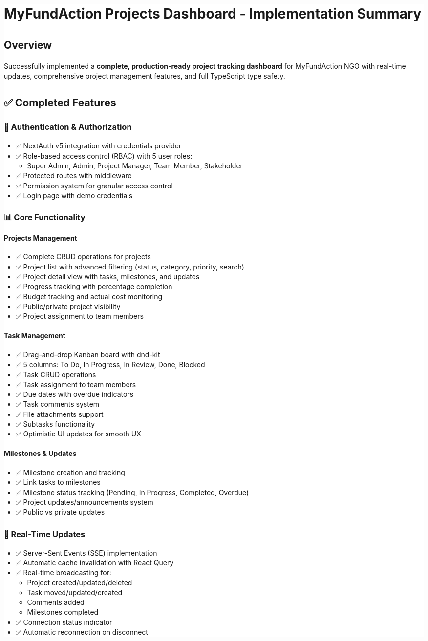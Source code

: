 # MyFundAction Projects Dashboard - Implementation Summary

## Overview

Successfully implemented a **complete, production-ready project tracking dashboard** for MyFundAction NGO with real-time updates, comprehensive project management features, and full TypeScript type safety.

## ✅ Completed Features

### 🔐 Authentication & Authorization
- ✅ NextAuth v5 integration with credentials provider
- ✅ Role-based access control (RBAC) with 5 user roles:
  - Super Admin, Admin, Project Manager, Team Member, Stakeholder
- ✅ Protected routes with middleware
- ✅ Permission system for granular access control
- ✅ Login page with demo credentials

### 📊 Core Functionality

#### Projects Management
- ✅ Complete CRUD operations for projects
- ✅ Project list with advanced filtering (status, category, priority, search)
- ✅ Project detail view with tasks, milestones, and updates
- ✅ Progress tracking with percentage completion
- ✅ Budget tracking and actual cost monitoring
- ✅ Public/private project visibility
- ✅ Project assignment to team members

#### Task Management
- ✅ Drag-and-drop Kanban board with dnd-kit
- ✅ 5 columns: To Do, In Progress, In Review, Done, Blocked
- ✅ Task CRUD operations
- ✅ Task assignment to team members
- ✅ Due dates with overdue indicators
- ✅ Task comments system
- ✅ File attachments support
- ✅ Subtasks functionality
- ✅ Optimistic UI updates for smooth UX

#### Milestones & Updates
- ✅ Milestone creation and tracking
- ✅ Link tasks to milestones
- ✅ Milestone status tracking (Pending, In Progress, Completed, Overdue)
- ✅ Project updates/announcements system
- ✅ Public vs private updates

### 🔴 Real-Time Updates
- ✅ Server-Sent Events (SSE) implementation
- ✅ Automatic cache invalidation with React Query
- ✅ Real-time broadcasting for:
  - Project created/updated/deleted
  - Task moved/updated/created
  - Comments added
  - Milestones completed
- ✅ Connection status indicator
- ✅ Automatic reconnection on disconnect
